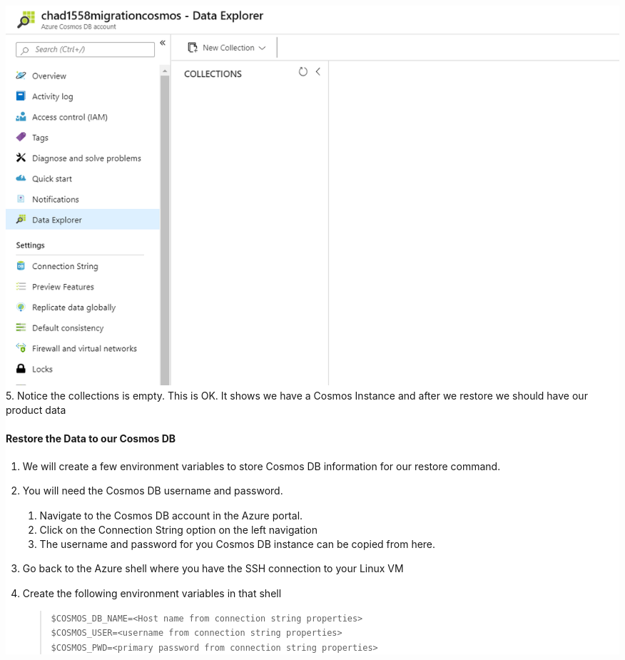    ![cosmosempty](../images/cosmosempty.png)
5. Notice the collections is empty.  This is OK.  It shows we have a Cosmos Instance and after we restore we should have our product data



#### Restore the Data to our Cosmos DB

1. We will create a few environment variables to store Cosmos DB information for our restore command.

2. You will need the Cosmos DB username and password.  

   1. Navigate to the Cosmos DB account in the Azure portal.
   2. Click on the Connection String option on the left navigation
   3. The username and password for you Cosmos DB instance can be copied from here.

3. Go back to the Azure shell where you have the SSH connection to your Linux VM

4. Create the following environment variables in that shell

   > ```language-bash
   > $COSMOS_DB_NAME=<Host name from connection string properties>
   > $COSMOS_USER=<username from connection string properties>
   > $COSMOS_PWD=<primary password from connection string properties>
   > ```

   
